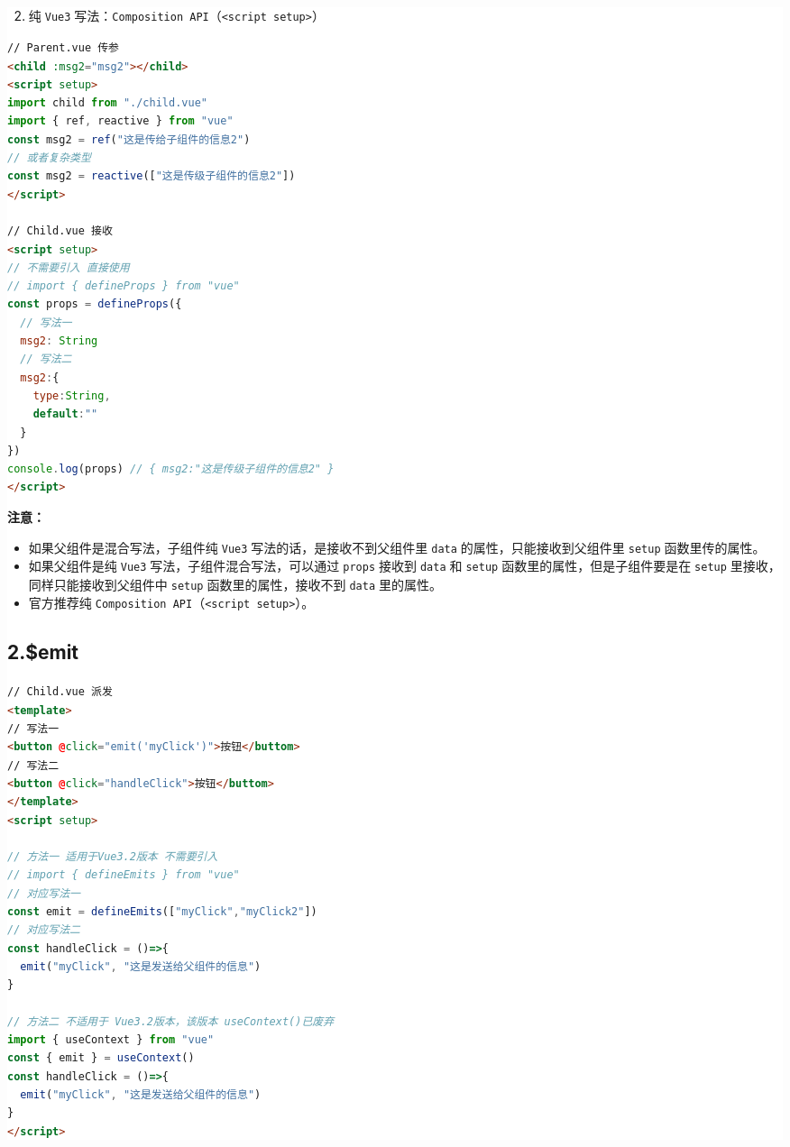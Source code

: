 2. 纯 `Vue3` 写法：`Composition API`（`<script setup>`）

```html
// Parent.vue 传参  
<child :msg2="msg2"></child>  
<script setup>  
import child from "./child.vue"  
import { ref, reactive } from "vue"  
const msg2 = ref("这是传给子组件的信息2")  
// 或者复杂类型  
const msg2 = reactive(["这是传级子组件的信息2"])  
</script>

// Child.vue 接收  
<script setup>  
// 不需要引入 直接使用  
// import { defineProps } from "vue"  
const props = defineProps({  
  // 写法一  
  msg2: String  
  // 写法二  
  msg2:{  
    type:String,  
    default:""  
  }  
})  
console.log(props) // { msg2:"这是传级子组件的信息2" }  
</script>
```

**注意：** 
* 如果父组件是混合写法，子组件纯 `Vue3` 写法的话，是接收不到父组件里 `data` 的属性，只能接收到父组件里 `setup` 函数里传的属性。
* 如果父组件是纯 `Vue3` 写法，子组件混合写法，可以通过 `props` 接收到 `data` 和 `setup` 函数里的属性，但是子组件要是在 `setup` 里接收，同样只能接收到父组件中 `setup` 函数里的属性，接收不到 `data` 里的属性。
* 官方推荐纯 `Composition API`（`<script setup>`）。

## 2.$emit

```html
// Child.vue 派发  
<template>  
// 写法一  
<button @click="emit('myClick')">按钮</buttom>  
// 写法二  
<button @click="handleClick">按钮</buttom>  
</template>  
<script setup>  
  
// 方法一 适用于Vue3.2版本 不需要引入  
// import { defineEmits } from "vue"  
// 对应写法一  
const emit = defineEmits(["myClick","myClick2"])  
// 对应写法二  
const handleClick = ()=>{  
  emit("myClick", "这是发送给父组件的信息")  
}  
  
// 方法二 不适用于 Vue3.2版本，该版本 useContext()已废弃  
import { useContext } from "vue"  
const { emit } = useContext()  
const handleClick = ()=>{  
  emit("myClick", "这是发送给父组件的信息")  
}  
</script>

```

[//]: # ()